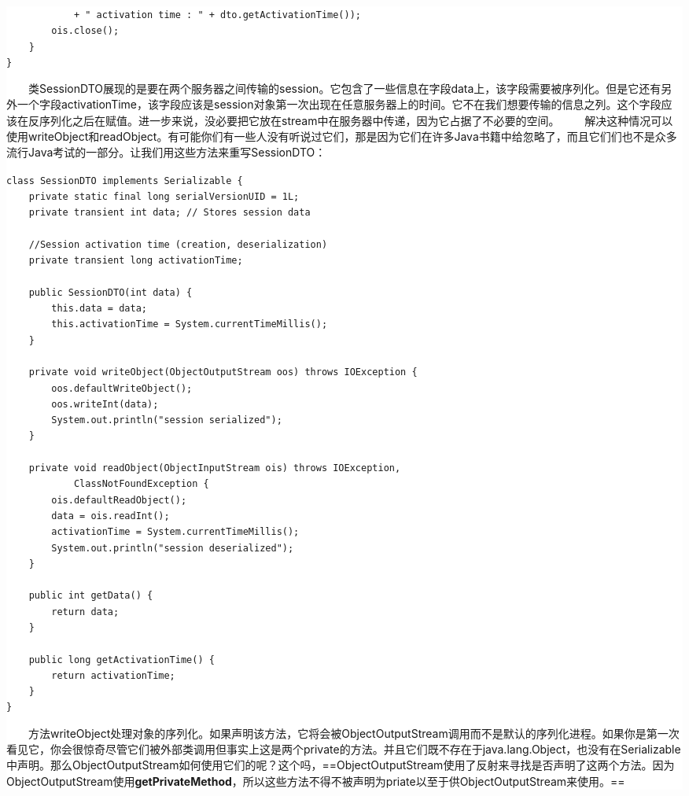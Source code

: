 ```
            + " activation time : " + dto.getActivationTime());  
        ois.close();  
    }  
}
```

　　类SessionDTO展现的是要在两个服务器之间传输的session。它包含了一些信息在字段data上，该字段需要被序列化。但是它还有另外一个字段activationTime，该字段应该是session对象第一次出现在任意服务器上的时间。它不在我们想要传输的信息之列。这个字段应该在反序列化之后在赋值。进一步来说，没必要把它放在stream中在服务器中传递，因为它占据了不必要的空间。 
　　解决这种情况可以使用writeObject和readObject。有可能你们有一些人没有听说过它们，那是因为它们在许多Java书籍中给忽略了，而且它们们也不是众多流行Java考试的一部分。让我们用这些方法来重写SessionDTO： 

```
class SessionDTO implements Serializable {  
    private static final long serialVersionUID = 1L;  
    private transient int data; // Stores session data  
  
    //Session activation time (creation, deserialization)  
    private transient long activationTime;   
  
    public SessionDTO(int data) {  
        this.data = data;  
        this.activationTime = System.currentTimeMillis();  
    }  
  
    private void writeObject(ObjectOutputStream oos) throws IOException {  
        oos.defaultWriteObject();  
        oos.writeInt(data);  
        System.out.println("session serialized");  
    }  
  
    private void readObject(ObjectInputStream ois) throws IOException,  
            ClassNotFoundException {  
        ois.defaultReadObject();  
        data = ois.readInt();  
        activationTime = System.currentTimeMillis();  
        System.out.println("session deserialized");  
    }  
  
    public int getData() {  
        return data;  
    }  
  
    public long getActivationTime() {  
        return activationTime;  
    }  
}

```

　　方法writeObject处理对象的序列化。如果声明该方法，它将会被ObjectOutputStream调用而不是默认的序列化进程。如果你是第一次看见它，你会很惊奇尽管它们被外部类调用但事实上这是两个private的方法。并且它们既不存在于java.lang.Object，也没有在Serializable中声明。那么ObjectOutputStream如何使用它们的呢？这个吗，==ObjectOutputStream使用了反射来寻找是否声明了这两个方法。因为ObjectOutputStream使用**getPrivateMethod**，所以这些方法不得不被声明为priate以至于供ObjectOutputStream来使用。== 
